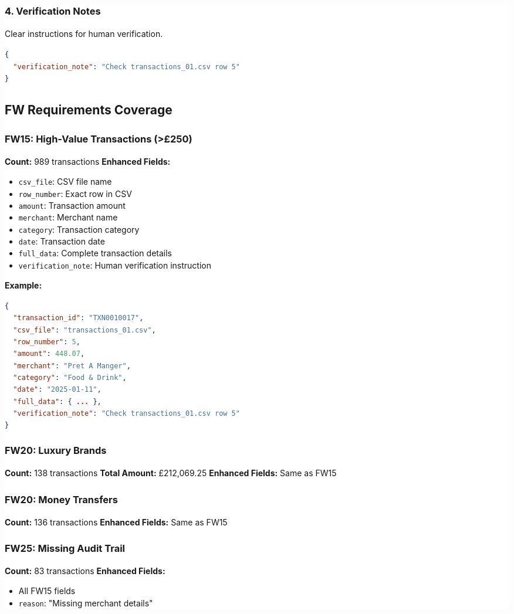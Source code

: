 ### 4. **Verification Notes**
Clear instructions for human verification.

```json
{
  "verification_note": "Check transactions_01.csv row 5"
}
```

## FW Requirements Coverage

### FW15: High-Value Transactions (>£250)
**Count:** 989 transactions
**Enhanced Fields:**
- `csv_file`: CSV file name
- `row_number`: Exact row in CSV
- `amount`: Transaction amount
- `merchant`: Merchant name
- `category`: Transaction category
- `date`: Transaction date
- `full_data`: Complete transaction details
- `verification_note`: Human verification instruction

**Example:**
```json
{
  "transaction_id": "TXN0010017",
  "csv_file": "transactions_01.csv",
  "row_number": 5,
  "amount": 448.07,
  "merchant": "Pret A Manger",
  "category": "Food & Drink",
  "date": "2025-01-11",
  "full_data": { ... },
  "verification_note": "Check transactions_01.csv row 5"
}
```

### FW20: Luxury Brands
**Count:** 138 transactions
**Total Amount:** £212,069.25
**Enhanced Fields:** Same as FW15

### FW20: Money Transfers
**Count:** 136 transactions
**Enhanced Fields:** Same as FW15

### FW25: Missing Audit Trail
**Count:** 83 transactions
**Enhanced Fields:**
- All FW15 fields
- `reason`: "Missing merchant details"
